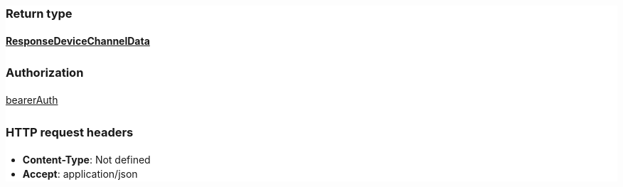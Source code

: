 ### Return type

[**ResponseDeviceChannelData**](ResponseDeviceChannelData.md)

### Authorization

[bearerAuth](../README.md#bearerAuth)

### HTTP request headers

- **Content-Type**: Not defined
- **Accept**: application/json

